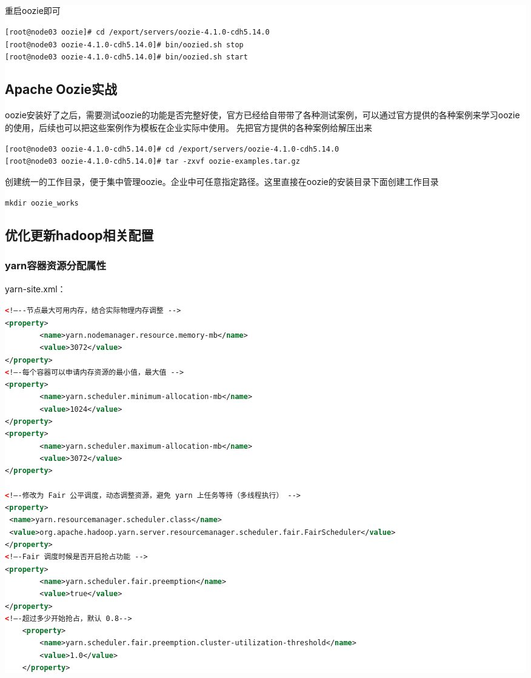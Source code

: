 重启oozie即可

```shell
[root@node03 oozie]# cd /export/servers/oozie-4.1.0-cdh5.14.0
[root@node03 oozie-4.1.0-cdh5.14.0]# bin/oozied.sh stop
[root@node03 oozie-4.1.0-cdh5.14.0]# bin/oozied.sh start
```

## Apache Oozie实战

oozie安装好了之后，需要测试oozie的功能是否完整好使，官方已经给自带带了各种测试案例，可以通过官方提供的各种案例来学习oozie的使用，后续也可以把这些案例作为模板在企业实际中使用。
先把官方提供的各种案例给解压出来

```shell
[root@node03 oozie-4.1.0-cdh5.14.0]# cd /export/servers/oozie-4.1.0-cdh5.14.0
[root@node03 oozie-4.1.0-cdh5.14.0]# tar -zxvf oozie-examples.tar.gz
```

创建统一的工作目录，便于集中管理oozie。企业中可任意指定路径。这里直接在oozie的安装目录下面创建工作目录

```shell
mkdir oozie_works
```

## 优化更新hadoop相关配置

### yarn容器资源分配属性

yarn-site.xml：

```xml
<!—--节点最大可用内存，结合实际物理内存调整 -->
<property>
        <name>yarn.nodemanager.resource.memory-mb</name>
        <value>3072</value>
</property>
<!—-每个容器可以申请内存资源的最小值，最大值 -->
<property>
        <name>yarn.scheduler.minimum-allocation-mb</name>
        <value>1024</value>
</property>
<property>
        <name>yarn.scheduler.maximum-allocation-mb</name>
        <value>3072</value>
</property>

<!—-修改为 Fair 公平调度，动态调整资源，避免 yarn 上任务等待（多线程执行） -->
<property>
 <name>yarn.resourcemanager.scheduler.class</name>
 <value>org.apache.hadoop.yarn.server.resourcemanager.scheduler.fair.FairScheduler</value>
</property>
<!—-Fair 调度时候是否开启抢占功能 -->
<property>
        <name>yarn.scheduler.fair.preemption</name>
        <value>true</value>
</property>
<!—-超过多少开始抢占，默认 0.8-->
    <property>
        <name>yarn.scheduler.fair.preemption.cluster-utilization-threshold</name>
        <value>1.0</value>
    </property>
```
